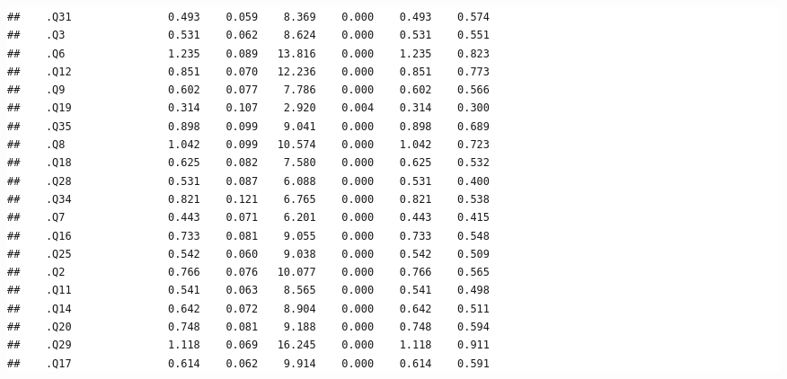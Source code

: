     ##    .Q31               0.493    0.059    8.369    0.000    0.493    0.574
    ##    .Q3                0.531    0.062    8.624    0.000    0.531    0.551
    ##    .Q6                1.235    0.089   13.816    0.000    1.235    0.823
    ##    .Q12               0.851    0.070   12.236    0.000    0.851    0.773
    ##    .Q9                0.602    0.077    7.786    0.000    0.602    0.566
    ##    .Q19               0.314    0.107    2.920    0.004    0.314    0.300
    ##    .Q35               0.898    0.099    9.041    0.000    0.898    0.689
    ##    .Q8                1.042    0.099   10.574    0.000    1.042    0.723
    ##    .Q18               0.625    0.082    7.580    0.000    0.625    0.532
    ##    .Q28               0.531    0.087    6.088    0.000    0.531    0.400
    ##    .Q34               0.821    0.121    6.765    0.000    0.821    0.538
    ##    .Q7                0.443    0.071    6.201    0.000    0.443    0.415
    ##    .Q16               0.733    0.081    9.055    0.000    0.733    0.548
    ##    .Q25               0.542    0.060    9.038    0.000    0.542    0.509
    ##    .Q2                0.766    0.076   10.077    0.000    0.766    0.565
    ##    .Q11               0.541    0.063    8.565    0.000    0.541    0.498
    ##    .Q14               0.642    0.072    8.904    0.000    0.642    0.511
    ##    .Q20               0.748    0.081    9.188    0.000    0.748    0.594
    ##    .Q29               1.118    0.069   16.245    0.000    1.118    0.911
    ##    .Q17               0.614    0.062    9.914    0.000    0.614    0.591